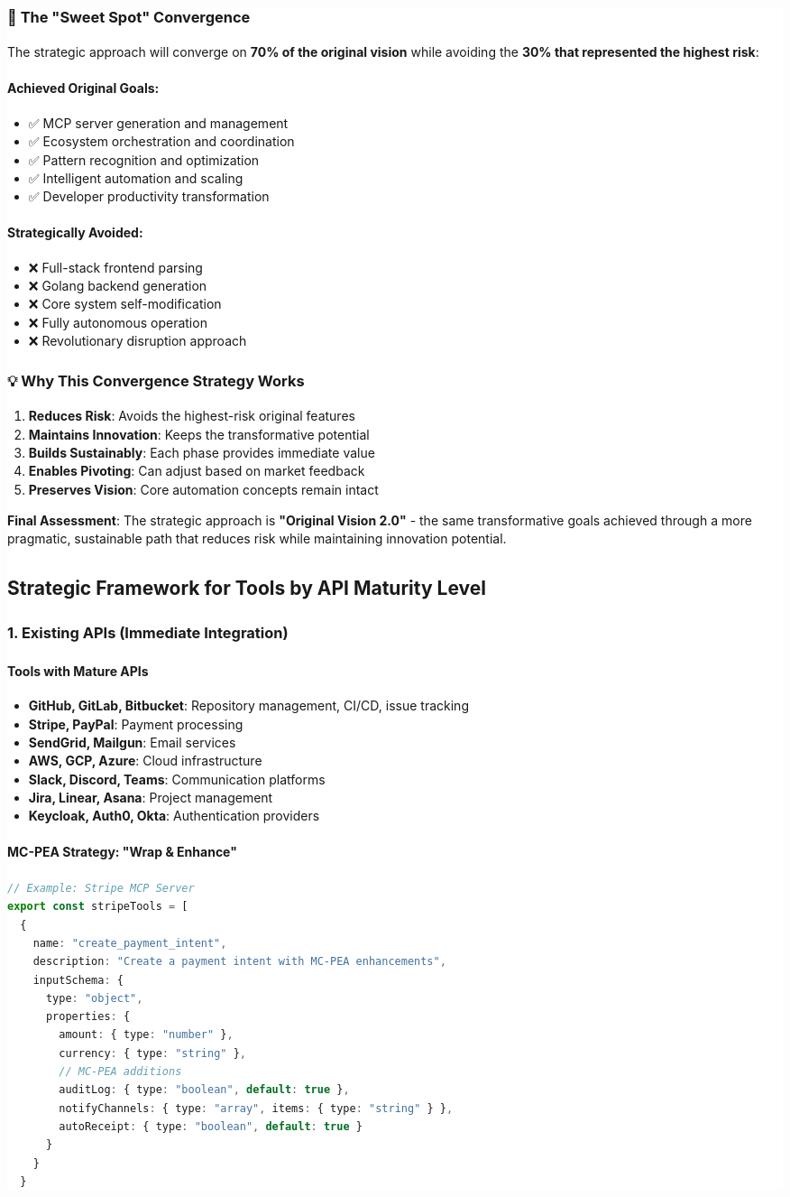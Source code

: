 ### 🎯 **The "Sweet Spot" Convergence**

The strategic approach will converge on **70% of the original vision** while avoiding the **30% that represented the highest risk**:

#### **Achieved Original Goals:**
- ✅ MCP server generation and management
- ✅ Ecosystem orchestration and coordination
- ✅ Pattern recognition and optimization
- ✅ Intelligent automation and scaling
- ✅ Developer productivity transformation

#### **Strategically Avoided:**
- ❌ Full-stack frontend parsing
- ❌ Golang backend generation
- ❌ Core system self-modification
- ❌ Fully autonomous operation
- ❌ Revolutionary disruption approach

### 💡 **Why This Convergence Strategy Works**

1. **Reduces Risk**: Avoids the highest-risk original features
2. **Maintains Innovation**: Keeps the transformative potential
3. **Builds Sustainably**: Each phase provides immediate value
4. **Enables Pivoting**: Can adjust based on market feedback
5. **Preserves Vision**: Core automation concepts remain intact

**Final Assessment**: The strategic approach is **"Original Vision 2.0"** - the same transformative goals achieved through a more pragmatic, sustainable path that reduces risk while maintaining innovation potential.

## Strategic Framework for Tools by API Maturity Level

### 1. **Existing APIs (Immediate Integration)**

#### Tools with Mature APIs
- **GitHub, GitLab, Bitbucket**: Repository management, CI/CD, issue tracking
- **Stripe, PayPal**: Payment processing
- **SendGrid, Mailgun**: Email services
- **AWS, GCP, Azure**: Cloud infrastructure
- **Slack, Discord, Teams**: Communication platforms
- **Jira, Linear, Asana**: Project management
- **Keycloak, Auth0, Okta**: Authentication providers

#### MC-PEA Strategy: **"Wrap & Enhance"**
```typescript
// Example: Stripe MCP Server
export const stripeTools = [
  {
    name: "create_payment_intent",
    description: "Create a payment intent with MC-PEA enhancements",
    inputSchema: {
      type: "object",
      properties: {
        amount: { type: "number" },
        currency: { type: "string" },
        // MC-PEA additions
        auditLog: { type: "boolean", default: true },
        notifyChannels: { type: "array", items: { type: "string" } },
        autoReceipt: { type: "boolean", default: true }
      }
    }
  }
```